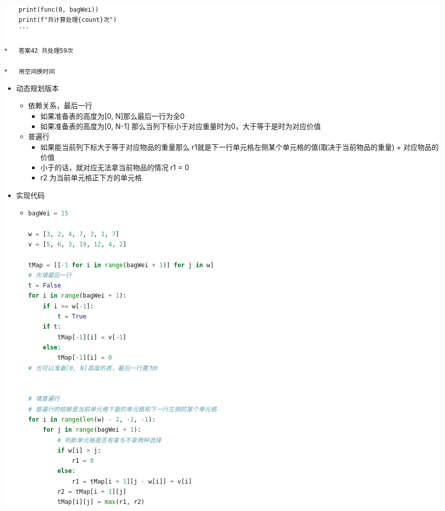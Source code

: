         print(func(0, bagWei))
        print(f"共计算处理{count}次")
        ```

    *   答案42 共处理59次

    *   用空间换时间



*   动态规划版本

    *   依赖关系，最后一行
        *   如果准备表的高度为[0, N]那么最后一行为全0
        *   如果准备表的高度为[0, N-1] 那么当列下标小于对应重量时为0，大于等于是时为对应价值
    *   普遍行
        *   如果能当前列下标大于等于对应物品的重量那么 r1就是下一行单元格左侧某个单元格的值(取决于当前物品的重量) + 对应物品的价值
        *   小于的话，就对应无法拿当前物品的情况 r1 = 0
        *   r2 为当前单元格正下方的单元格

*   实现代码

    *   ```python
        bagWei = 15
        
        w = [3, 2, 4, 7, 3, 1, 7]
        v = [5, 6, 3, 19, 12, 4, 2]
        
        tMap = [[-1 for i in range(bagWei + 1)] for j in w]
        # 先填最后一行
        t = False
        for i in range(bagWei + 1):
            if i >= w[-1]:
                t = True
            if t:
                tMap[-1][i] = v[-1]
            else:
                tMap[-1][i] = 0
        # 也可以准备[0, N]高度的表，最后一行置为0 
        
        
        # 填普遍行
        # 普遍行的依赖是当前单元格下面的单元格和下一行左侧的某个单元格
        for i in range(len(w) - 2, -1, -1):
            for j in range(bagWei + 1):
                # 判断单元格是否有拿与不拿两种选择
                if w[i] > j:
                    r1 = 0
                else:
                    r1 = tMap[i + 1][j - w[i]] + v[i]
                r2 = tMap[i + 1][j]
                tMap[i][j] = max(r1, r2)
        